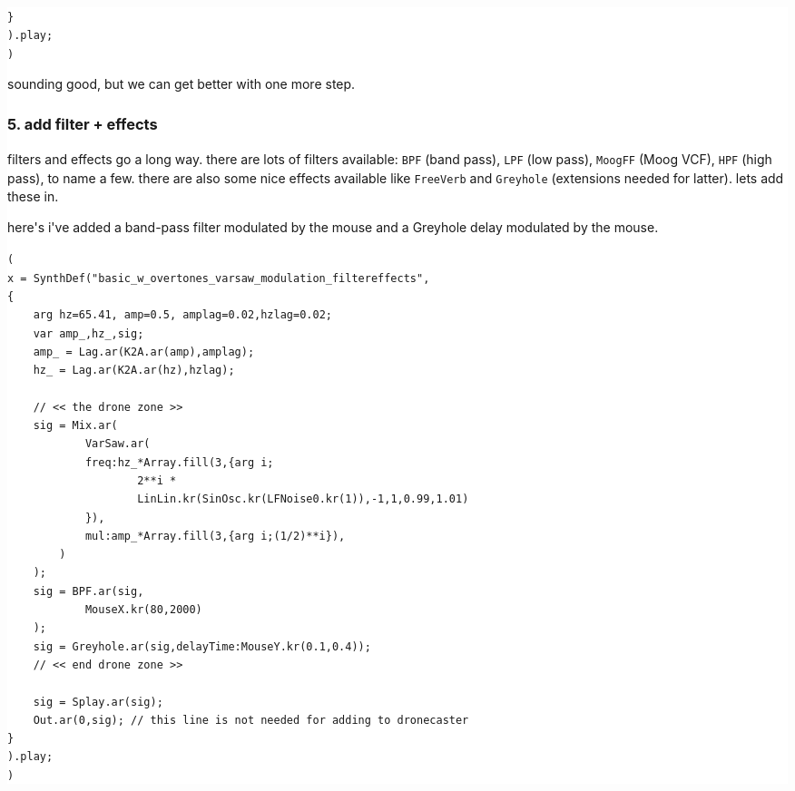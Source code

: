 ```supercollider
}
).play;
)
```

<audio preload="metadata" controls="">
    <source src="https://llllllll.co/uploads/default/original/3X/4/7/47011a30bb07b001188fb48d5b8b263c1e5e9d07.wav">
</audio>


sounding good, but we can get better with one more step.

### 5. add filter + effects

filters and effects go a long way. there are lots of filters available: `BPF` (band pass), `LPF` (low pass), `MoogFF` (Moog VCF), `HPF` (high pass), to name a few. there are also some nice effects available like `FreeVerb` and `Greyhole` (extensions needed for latter). lets add these in.

here's i've added a band-pass filter modulated by the mouse and a Greyhole delay modulated by the mouse.

```supercollider
(
x = SynthDef("basic_w_overtones_varsaw_modulation_filtereffects",
{
	arg hz=65.41, amp=0.5, amplag=0.02,hzlag=0.02;
	var amp_,hz_,sig;
	amp_ = Lag.ar(K2A.ar(amp),amplag);
	hz_ = Lag.ar(K2A.ar(hz),hzlag);

	// << the drone zone >>
	sig = Mix.ar(
			VarSaw.ar(
			freq:hz_*Array.fill(3,{arg i;
					2**i *
					LinLin.kr(SinOsc.kr(LFNoise0.kr(1)),-1,1,0.99,1.01)
			}),
			mul:amp_*Array.fill(3,{arg i;(1/2)**i}),
		)
	);
	sig = BPF.ar(sig,
			MouseX.kr(80,2000)
	);
	sig = Greyhole.ar(sig,delayTime:MouseY.kr(0.1,0.4));
	// << end drone zone >>

	sig = Splay.ar(sig);
	Out.ar(0,sig); // this line is not needed for adding to dronecaster
}
).play;
)
```
